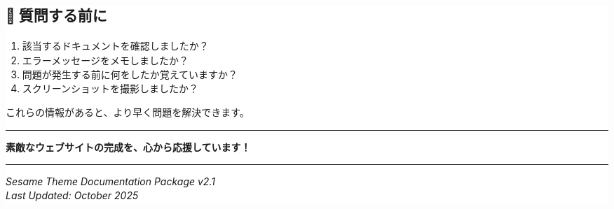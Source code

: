 ## 📮 質問する前に

1. 該当するドキュメントを確認しましたか？
2. エラーメッセージをメモしましたか？
3. 問題が発生する前に何をしたか覚えていますか？
4. スクリーンショットを撮影しましたか？

これらの情報があると、より早く問題を解決できます。

---

**素敵なウェブサイトの完成を、心から応援しています！**

---

*Sesame Theme Documentation Package v2.1*  
*Last Updated: October 2025*
